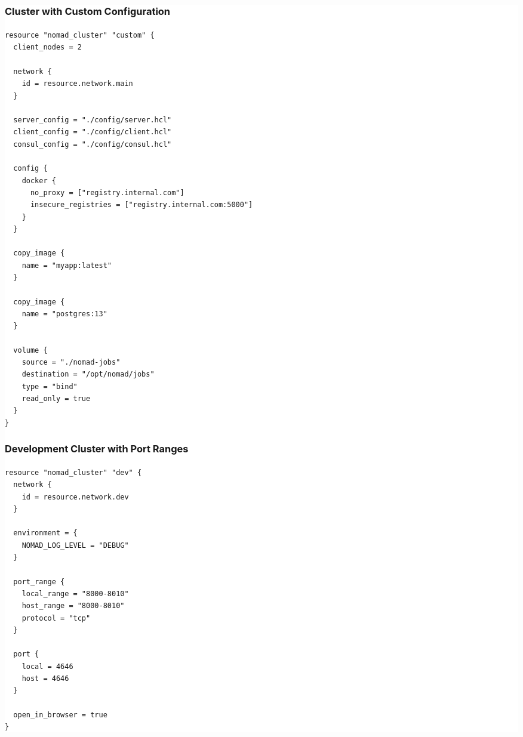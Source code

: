 ### Cluster with Custom Configuration

```hcl
resource "nomad_cluster" "custom" {
  client_nodes = 2
  
  network {
    id = resource.network.main
  }
  
  server_config = "./config/server.hcl"
  client_config = "./config/client.hcl"
  consul_config = "./config/consul.hcl"
  
  config {
    docker {
      no_proxy = ["registry.internal.com"]
      insecure_registries = ["registry.internal.com:5000"]
    }
  }
  
  copy_image {
    name = "myapp:latest"
  }
  
  copy_image {
    name = "postgres:13"
  }
  
  volume {
    source = "./nomad-jobs"
    destination = "/opt/nomad/jobs"
    type = "bind"
    read_only = true
  }
}
```

### Development Cluster with Port Ranges

```hcl
resource "nomad_cluster" "dev" {
  network {
    id = resource.network.dev
  }
  
  environment = {
    NOMAD_LOG_LEVEL = "DEBUG"
  }
  
  port_range {
    local_range = "8000-8010"
    host_range = "8000-8010"
    protocol = "tcp"
  }
  
  port {
    local = 4646
    host = 4646
  }
  
  open_in_browser = true
}
```
